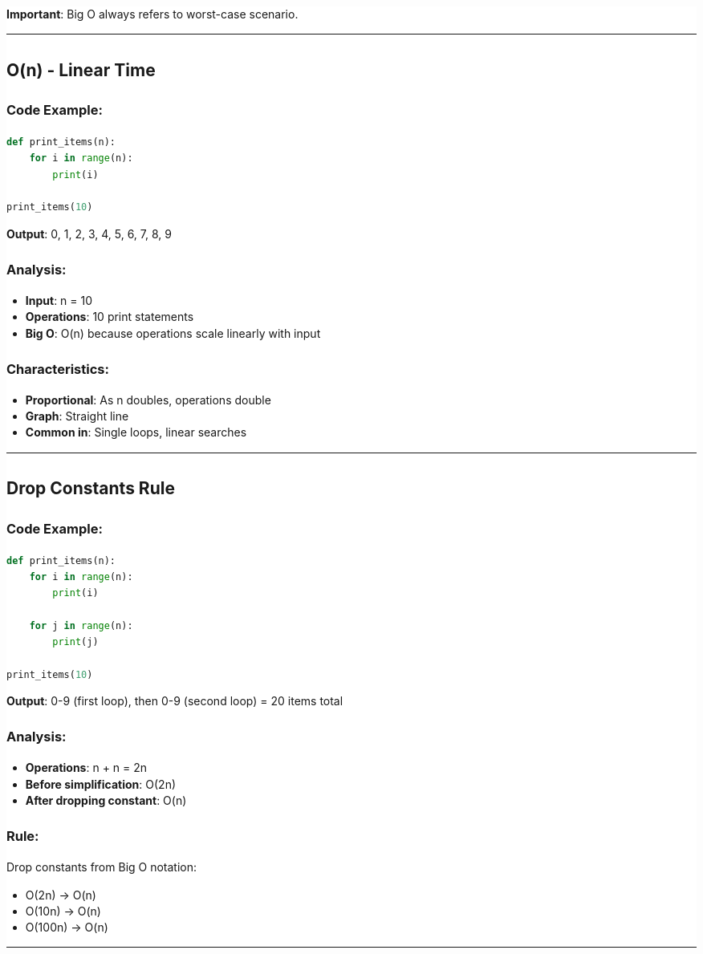**Important**: Big O always refers to worst-case scenario.

---

## O(n) - Linear Time

### Code Example:
```python
def print_items(n):
    for i in range(n):
        print(i)

print_items(10)
```

**Output**: 0, 1, 2, 3, 4, 5, 6, 7, 8, 9

### Analysis:
- **Input**: n = 10
- **Operations**: 10 print statements
- **Big O**: O(n) because operations scale linearly with input

### Characteristics:
- **Proportional**: As n doubles, operations double
- **Graph**: Straight line
- **Common in**: Single loops, linear searches

---

## Drop Constants Rule

### Code Example:
```python
def print_items(n):
    for i in range(n):
        print(i)
    
    for j in range(n):
        print(j)

print_items(10)
```

**Output**: 0-9 (first loop), then 0-9 (second loop) = 20 items total

### Analysis:
- **Operations**: n + n = 2n
- **Before simplification**: O(2n)
- **After dropping constant**: O(n)

### Rule:
Drop constants from Big O notation:
- O(2n) → O(n)
- O(10n) → O(n)
- O(100n) → O(n)

---
